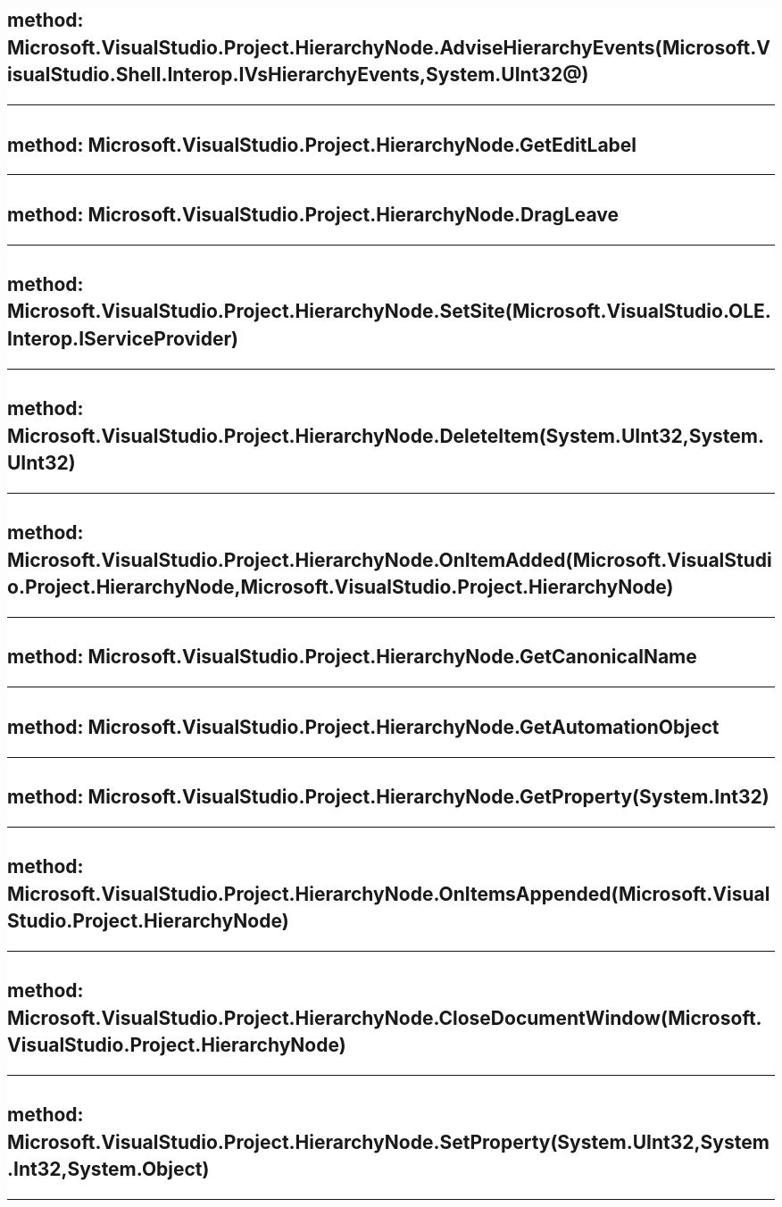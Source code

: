 method: Microsoft.VisualStudio.Project.HierarchyNode.AdviseHierarchyEvents(Microsoft.VisualStudio.Shell.Interop.IVsHierarchyEvents,System.UInt32@)
---

---
method: Microsoft.VisualStudio.Project.HierarchyNode.GetEditLabel
---

---
method: Microsoft.VisualStudio.Project.HierarchyNode.DragLeave
---

---
method: Microsoft.VisualStudio.Project.HierarchyNode.SetSite(Microsoft.VisualStudio.OLE.Interop.IServiceProvider)
---

---
method: Microsoft.VisualStudio.Project.HierarchyNode.DeleteItem(System.UInt32,System.UInt32)
---

---
method: Microsoft.VisualStudio.Project.HierarchyNode.OnItemAdded(Microsoft.VisualStudio.Project.HierarchyNode,Microsoft.VisualStudio.Project.HierarchyNode)
---

---
method: Microsoft.VisualStudio.Project.HierarchyNode.GetCanonicalName
---

---
method: Microsoft.VisualStudio.Project.HierarchyNode.GetAutomationObject
---

---
method: Microsoft.VisualStudio.Project.HierarchyNode.GetProperty(System.Int32)
---

---
method: Microsoft.VisualStudio.Project.HierarchyNode.OnItemsAppended(Microsoft.VisualStudio.Project.HierarchyNode)
---

---
method: Microsoft.VisualStudio.Project.HierarchyNode.CloseDocumentWindow(Microsoft.VisualStudio.Project.HierarchyNode)
---

---
method: Microsoft.VisualStudio.Project.HierarchyNode.SetProperty(System.UInt32,System.Int32,System.Object)
---

---